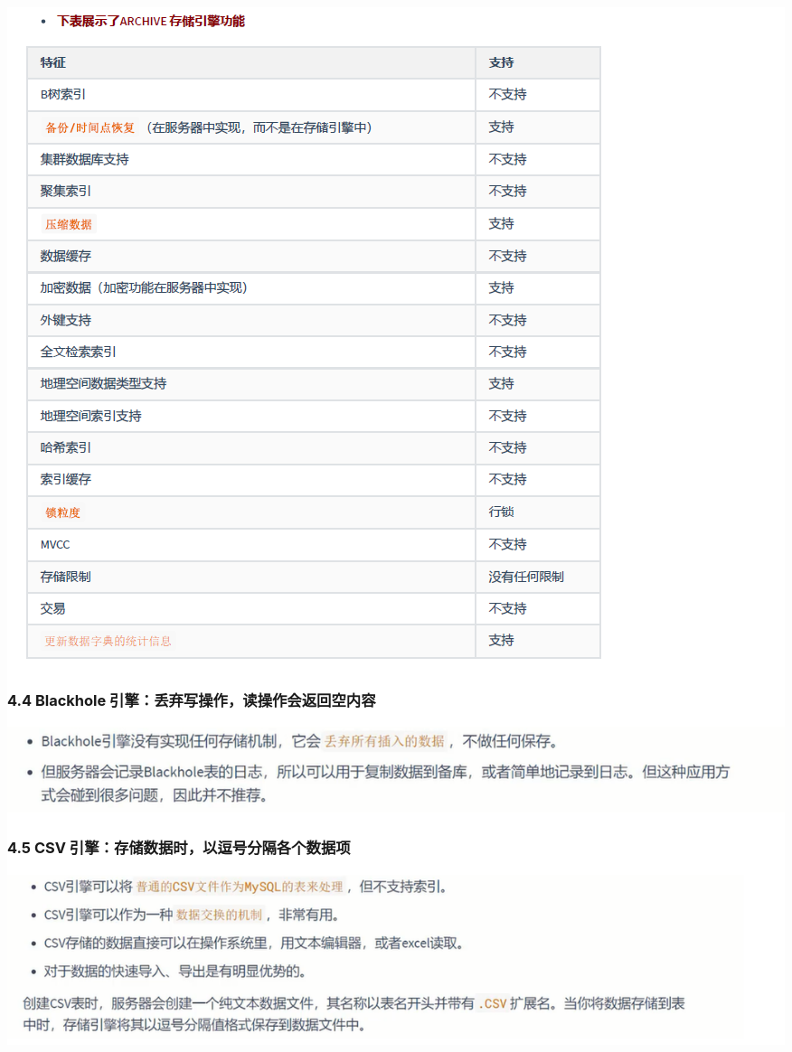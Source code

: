 ![image-20220122213937237](imags/image-20220122213937237.png)

### 4.4 Blackhole 引擎：丢弃写操作，读操作会返回空内容

![image-20220122214008434](imags/image-20220122214008434.png)

### 4.5 CSV 引擎：存储数据时，以逗号分隔各个数据项

![image-20220122214029125](imags/image-20220122214029125.png)
